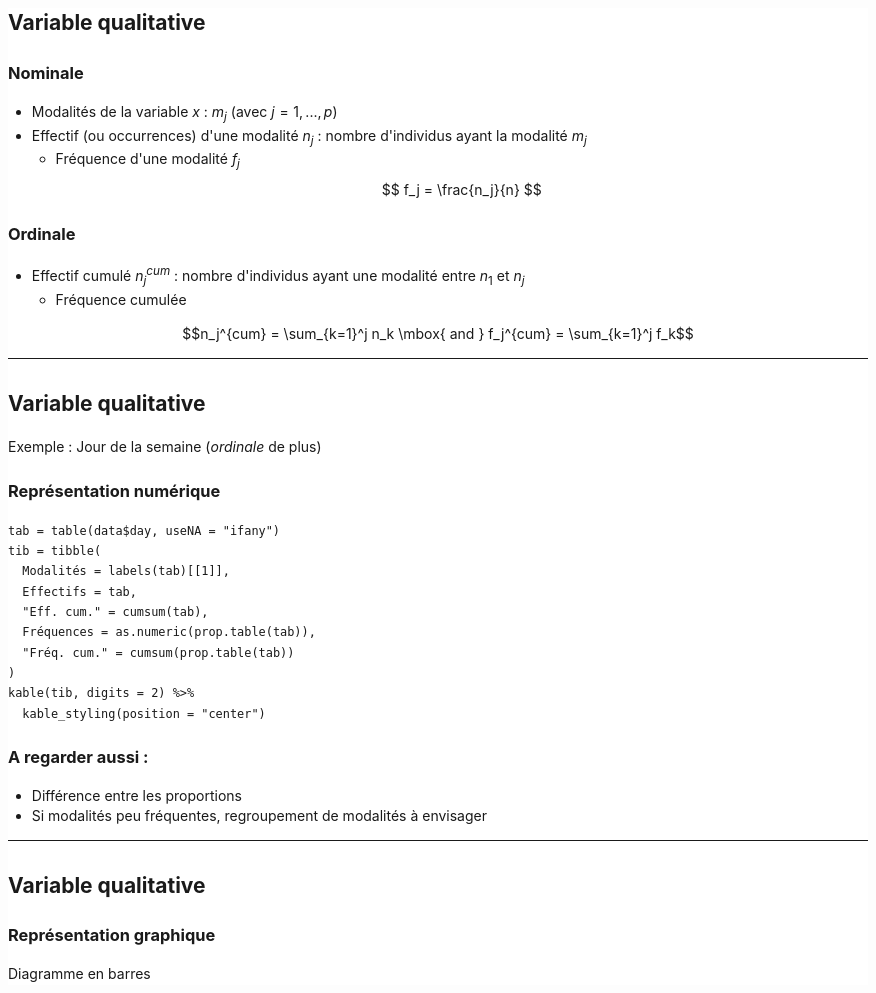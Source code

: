 
## Variable qualitative
  
### Nominale
  
- Modalités de la variable $x$ : $m_j$ (avec $j=1,...,p$)
- Effectif (ou occurrences) d'une modalité $n_j$ : nombre d'individus ayant la modalité $m_j$
  - Fréquence d'une modalité $f_j$
$$
f_j = \frac{n_j}{n}
$$

### Ordinale

- Effectif cumulé $n_j^{cum}$ : nombre d'individus ayant une modalité entre $n_1$ et $n_j$
  - Fréquence cumulée

$$n_j^{cum} = \sum_{k=1}^j n_k \mbox{ and } f_j^{cum} = \sum_{k=1}^j f_k$$
  
---

## Variable qualitative
  
Exemple : Jour de la semaine (*ordinale* de plus)

### Représentation numérique

```{r ql-num}
tab = table(data$day, useNA = "ifany")
tib = tibble(
  Modalités = labels(tab)[[1]],
  Effectifs = tab,
  "Eff. cum." = cumsum(tab),
  Fréquences = as.numeric(prop.table(tab)),
  "Fréq. cum." = cumsum(prop.table(tab))
)
kable(tib, digits = 2) %>%
  kable_styling(position = "center")
```

### A regarder aussi :
  
- Différence entre les proportions 
- Si modalités peu fréquentes, regroupement de modalités à envisager

---

## Variable qualitative
  
### Représentation graphique
  
Diagramme en barres
